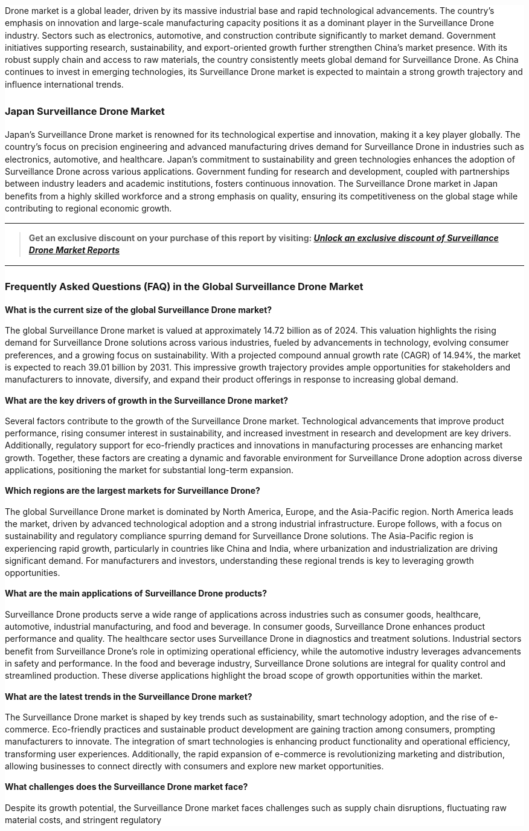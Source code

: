 Drone market is a global leader, driven by its massive industrial base and rapid technological advancements. The country&rsquo;s emphasis on innovation and large-scale manufacturing capacity positions it as a dominant player in the Surveillance Drone industry. Sectors such as electronics, automotive, and construction contribute significantly to market demand. Government initiatives supporting research, sustainability, and export-oriented growth further strengthen China&rsquo;s market presence. With its robust supply chain and access to raw materials, the country consistently meets global demand for Surveillance Drone. As China continues to invest in emerging technologies, its Surveillance Drone market is expected to maintain a strong growth trajectory and influence international trends.</p><h3>Japan Surveillance Drone Market</h3><p>Japan&rsquo;s Surveillance Drone market is renowned for its technological expertise and innovation, making it a key player globally. The country&rsquo;s focus on precision engineering and advanced manufacturing drives demand for Surveillance Drone in industries such as electronics, automotive, and healthcare. Japan&rsquo;s commitment to sustainability and green technologies enhances the adoption of Surveillance Drone across various applications. Government funding for research and development, coupled with partnerships between industry leaders and academic institutions, fosters continuous innovation. The Surveillance Drone market in Japan benefits from a highly skilled workforce and a strong emphasis on quality, ensuring its competitiveness on the global stage while contributing to regional economic growth.</p><hr /><blockquote><p><strong>Get an exclusive discount on your purchase of this report by visiting: <em><a href="://marketresearchpulse.com/ask-for-discount/70994?utm_source=Github&amp;utm_medium=025">Unlock an exclusive discount of Surveillance Drone Market Reports</a></em>&nbsp;</strong></p></blockquote><hr /><h3>Frequently Asked Questions (FAQ) in the Global Surveillance Drone Market</h3><p><strong>What is the current size of the global Surveillance Drone market?</strong></p><p>The global Surveillance Drone market is valued at approximately 14.72 billion as of 2024. This valuation highlights the rising demand for Surveillance Drone solutions across various industries, fueled by advancements in technology, evolving consumer preferences, and a growing focus on sustainability. With a projected compound annual growth rate (CAGR) of 14.94%, the market is expected to reach 39.01 billion by 2031. This impressive growth trajectory provides ample opportunities for stakeholders and manufacturers to innovate, diversify, and expand their product offerings in response to increasing global demand.</p><p><strong>What are the key drivers of growth in the Surveillance Drone market?</strong></p><p>Several factors contribute to the growth of the Surveillance Drone market. Technological advancements that improve product performance, rising consumer interest in sustainability, and increased investment in research and development are key drivers. Additionally, regulatory support for eco-friendly practices and innovations in manufacturing processes are enhancing market growth. Together, these factors are creating a dynamic and favorable environment for Surveillance Drone adoption across diverse applications, positioning the market for substantial long-term expansion.</p><p><strong>Which regions are the largest markets for Surveillance Drone?</strong></p><p>The global Surveillance Drone market is dominated by North America, Europe, and the Asia-Pacific region. North America leads the market, driven by advanced technological adoption and a strong industrial infrastructure. Europe follows, with a focus on sustainability and regulatory compliance spurring demand for Surveillance Drone solutions. The Asia-Pacific region is experiencing rapid growth, particularly in countries like China and India, where urbanization and industrialization are driving significant demand. For manufacturers and investors, understanding these regional trends is key to leveraging growth opportunities.</p><p><strong>What are the main applications of Surveillance Drone products?</strong></p><p>Surveillance Drone products serve a wide range of applications across industries such as consumer goods, healthcare, automotive, industrial manufacturing, and food and beverage. In consumer goods, Surveillance Drone enhances product performance and quality. The healthcare sector uses Surveillance Drone in diagnostics and treatment solutions. Industrial sectors benefit from Surveillance Drone&rsquo;s role in optimizing operational efficiency, while the automotive industry leverages advancements in safety and performance. In the food and beverage industry, Surveillance Drone solutions are integral for quality control and streamlined production. These diverse applications highlight the broad scope of growth opportunities within the market.</p><p><strong>What are the latest trends in the Surveillance Drone market?</strong></p><p>The Surveillance Drone market is shaped by key trends such as sustainability, smart technology adoption, and the rise of e-commerce. Eco-friendly practices and sustainable product development are gaining traction among consumers, prompting manufacturers to innovate. The integration of smart technologies is enhancing product functionality and operational efficiency, transforming user experiences. Additionally, the rapid expansion of e-commerce is revolutionizing marketing and distribution, allowing businesses to connect directly with consumers and explore new market opportunities.</p><p><strong>What challenges does the Surveillance Drone market face?</strong></p><p>Despite its growth potential, the Surveillance Drone market faces challenges such as supply chain disruptions, fluctuating raw material costs, and stringent regulatory